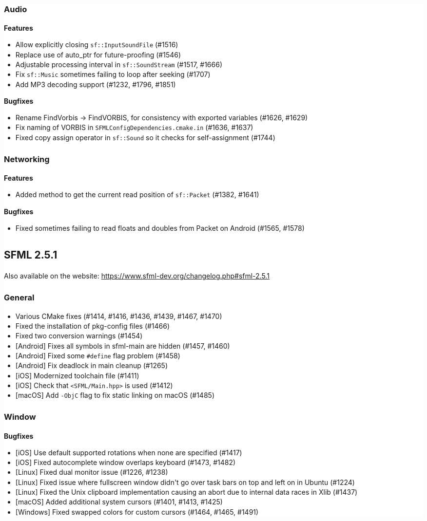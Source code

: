 ### Audio

**Features**

  * Allow explicitly closing `sf::InputSoundFile` (#1516)
  * Replace use of auto_ptr for future-proofing (#1546)
  * Adjustable processing interval in `sf::SoundStream` (#1517, #1666)
  * Fix `sf::Music` sometimes failing to loop after seeking (#1707)
  * Add MP3 decoding support (#1232, #1796, #1851)

**Bugfixes**

  * Rename FindVorbis -> FindVORBIS, for consistency with exported variables (#1626, #1629)
  * Fix naming of VORBIS in `SFMLConfigDependencies.cmake.in` (#1636, #1637)
  * Fixed copy assign operator in `sf::Sound` so it checks for self-assignment (#1744)

### Networking

**Features**

  * Added method to get the current read position of `sf::Packet` (#1382, #1641)

**Bugfixes**

  * Fixed sometimes failing to read floats and doubles from Packet on Android (#1565, #1578)


## SFML 2.5.1

Also available on the website: https://www.sfml-dev.org/changelog.php#sfml-2.5.1

### General

  * Various CMake fixes (#1414, #1416, #1436, #1439, #1467, #1470)
  * Fixed the installation of pkg-config files (#1466)
  * Fixed two conversion warnings (#1454)
  * [Android] Fixes all symbols in sfml-main are hidden (#1457, #1460)
  * [Android] Fixed some `#define` flag problem (#1458)
  * [Android] Fix deadlock in main cleanup (#1265)
  * [iOS] Modernized toolchain file (#1411)
  * [iOS] Check that `<SFML/Main.hpp>` is used (#1412)
  * [macOS] Add `-ObjC` flag to fix static linking on macOS (#1485)

### Window

**Bugfixes**

  * [iOS] Use default supported rotations when none are specified (#1417)
  * [iOS] Fixed autocomplete window overlaps keyboard (#1473, #1482)
  * [Linux] Fixed dual monitor issue (#1226, #1238)
  * [Linux] Fixed issue where fullscreen window didn't go over task bars on top and left on in Ubuntu (#1224)
  * [Linux] Fixed the Unix clipboard implementation causing an abort due to internal data races in Xlib (#1437)
  * [macOS] Added additional system cursors (#1401, #1413, #1425)
  * [Windows] Fixed swapped colors for custom cursors (#1464, #1465, #1491)
